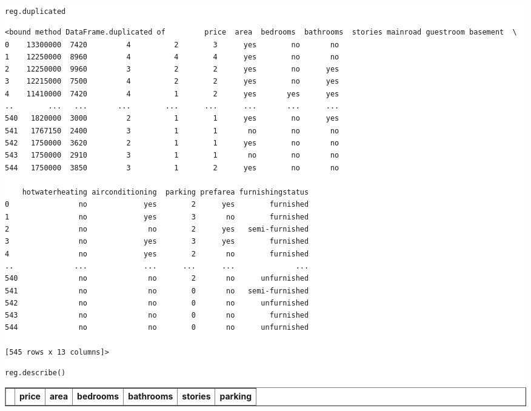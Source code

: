 


```python
reg.duplicated
```




    <bound method DataFrame.duplicated of         price  area  bedrooms  bathrooms  stories mainroad guestroom basement  \
    0    13300000  7420         4          2        3      yes        no       no   
    1    12250000  8960         4          4        4      yes        no       no   
    2    12250000  9960         3          2        2      yes        no      yes   
    3    12215000  7500         4          2        2      yes        no      yes   
    4    11410000  7420         4          1        2      yes       yes      yes   
    ..        ...   ...       ...        ...      ...      ...       ...      ...   
    540   1820000  3000         2          1        1      yes        no      yes   
    541   1767150  2400         3          1        1       no        no       no   
    542   1750000  3620         2          1        1      yes        no       no   
    543   1750000  2910         3          1        1       no        no       no   
    544   1750000  3850         3          1        2      yes        no       no   
    
        hotwaterheating airconditioning  parking prefarea furnishingstatus  
    0                no             yes        2      yes        furnished  
    1                no             yes        3       no        furnished  
    2                no              no        2      yes   semi-furnished  
    3                no             yes        3      yes        furnished  
    4                no             yes        2       no        furnished  
    ..              ...             ...      ...      ...              ...  
    540              no              no        2       no      unfurnished  
    541              no              no        0       no   semi-furnished  
    542              no              no        0       no      unfurnished  
    543              no              no        0       no        furnished  
    544              no              no        0       no      unfurnished  
    
    [545 rows x 13 columns]>




```python
reg.describe()
```




<div>
<style scoped>
    .dataframe tbody tr th:only-of-type {
        vertical-align: middle;
    }

    .dataframe tbody tr th {
        vertical-align: top;
    }

    .dataframe thead th {
        text-align: right;
    }
</style>
<table border="1" class="dataframe">
  <thead>
    <tr style="text-align: right;">
      <th></th>
      <th>price</th>
      <th>area</th>
      <th>bedrooms</th>
      <th>bathrooms</th>
      <th>stories</th>
      <th>parking</th>